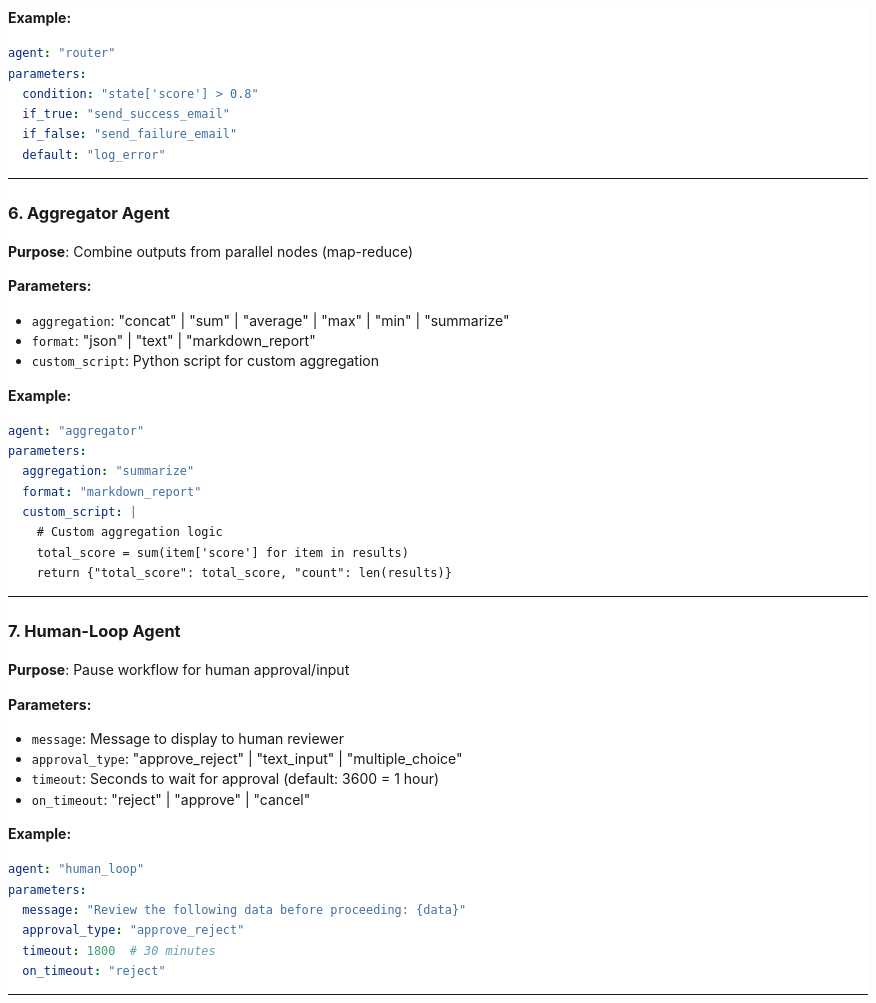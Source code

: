 **Example:**
```yaml
agent: "router"
parameters:
  condition: "state['score'] > 0.8"
  if_true: "send_success_email"
  if_false: "send_failure_email"
  default: "log_error"
```

---

### 6. Aggregator Agent

**Purpose**: Combine outputs from parallel nodes (map-reduce)

**Parameters:**
- `aggregation`: "concat" | "sum" | "average" | "max" | "min" | "summarize"
- `format`: "json" | "text" | "markdown_report"
- `custom_script`: Python script for custom aggregation

**Example:**
```yaml
agent: "aggregator"
parameters:
  aggregation: "summarize"
  format: "markdown_report"
  custom_script: |
    # Custom aggregation logic
    total_score = sum(item['score'] for item in results)
    return {"total_score": total_score, "count": len(results)}
```

---

### 7. Human-Loop Agent

**Purpose**: Pause workflow for human approval/input

**Parameters:**
- `message`: Message to display to human reviewer
- `approval_type`: "approve_reject" | "text_input" | "multiple_choice"
- `timeout`: Seconds to wait for approval (default: 3600 = 1 hour)
- `on_timeout`: "reject" | "approve" | "cancel"

**Example:**
```yaml
agent: "human_loop"
parameters:
  message: "Review the following data before proceeding: {data}"
  approval_type: "approve_reject"
  timeout: 1800  # 30 minutes
  on_timeout: "reject"
```

---